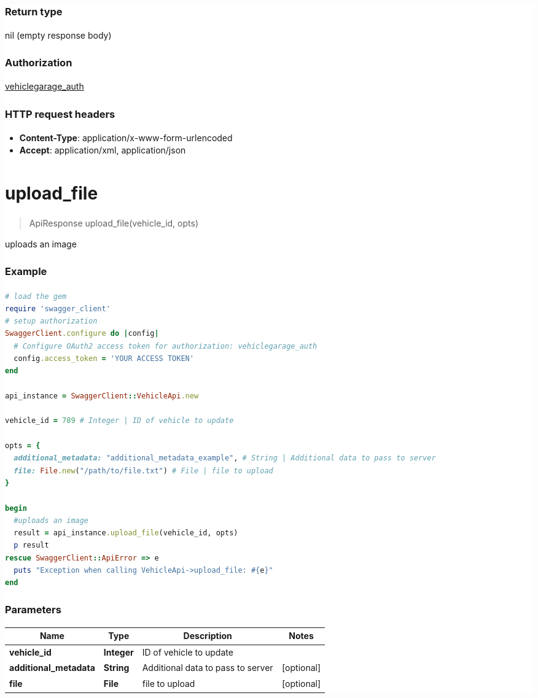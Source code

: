 ### Return type

nil (empty response body)

### Authorization

[vehiclegarage_auth](../README.md#vehiclegarage_auth)

### HTTP request headers

 - **Content-Type**: application/x-www-form-urlencoded
 - **Accept**: application/xml, application/json



# **upload_file**
> ApiResponse upload_file(vehicle_id, opts)

uploads an image



### Example
```ruby
# load the gem
require 'swagger_client'
# setup authorization
SwaggerClient.configure do |config|
  # Configure OAuth2 access token for authorization: vehiclegarage_auth
  config.access_token = 'YOUR ACCESS TOKEN'
end

api_instance = SwaggerClient::VehicleApi.new

vehicle_id = 789 # Integer | ID of vehicle to update

opts = { 
  additional_metadata: "additional_metadata_example", # String | Additional data to pass to server
  file: File.new("/path/to/file.txt") # File | file to upload
}

begin
  #uploads an image
  result = api_instance.upload_file(vehicle_id, opts)
  p result
rescue SwaggerClient::ApiError => e
  puts "Exception when calling VehicleApi->upload_file: #{e}"
end
```

### Parameters

Name | Type | Description  | Notes
------------- | ------------- | ------------- | -------------
 **vehicle_id** | **Integer**| ID of vehicle to update | 
 **additional_metadata** | **String**| Additional data to pass to server | [optional] 
 **file** | **File**| file to upload | [optional] 
